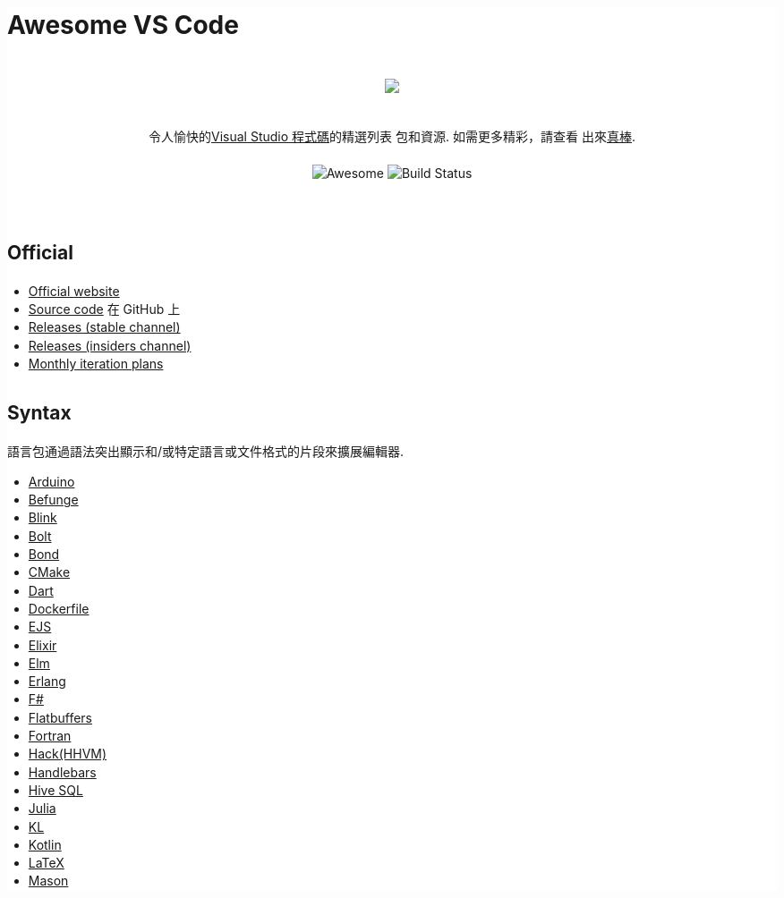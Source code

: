 # Awesome VS Code
<div class="github-widget" data-repo="viatsko/awesome-vscode"></div>
<script async src="https://pagead2.googlesyndication.com/pagead/js/adsbygoogle.js"></script><ins class="adsbygoogle" style="display:block" data-ad-client="ca-pub-6890694312814945" data-ad-slot="5473692530" data-ad-format="auto"  data-full-width-responsive="true"></ins><script>(adsbygoogle = window.adsbygoogle || []).push({});</script>

<br/>
<div align="center">
  <img width="380px" src="https://raw.githubusercontent.com/viatsko/awesome-vscode/master/awesome-vscode-logo.png">
</div>
<br/>
<div align="center">

令人愉快的<a href="https://code.visualstudio.com/">Visual Studio 程式碼</a>的精選列表
包和資源. 如需更多精彩，請查看
出來<a href="https://github.com/sindresorhus/awesome">真棒</a>.
<br/>
<br/>
<img src="https://cdn.rawgit.com/sindresorhus/awesome/d7305f38d29fed78fa85652e3a63e154dd8e8829/media/badge.svg" alt="Awesome"/>
<img src="https://travis-ci.org/viatsko/awesome-vscode.svg" alt="Build Status"/>
</div>
<br/>



## Official

- [Official website](https://code.visualstudio.com/)
- [Source code](https://github.com/microsoft/vscode) 在 GitHub 上
- [Releases (stable channel)](https://code.visualstudio.com/download)
- [Releases (insiders channel)](https://code.visualstudio.com/insiders)
- [Monthly iteration plans](https://github.com/Microsoft/vscode/issues?utf8=%E2%9C%93&q=label%3Aiteration-plan+)

## Syntax

語言包通過語法突出顯示和/或特定語言或文件格式的片段來擴展編輯器.

- [Arduino](https://marketplace.visualstudio.com/items?itemName=vsciot-vscode.vscode-arduino)
- [Befunge](https://marketplace.visualstudio.com/items?itemName=kagof.befunge)
- [Blink](https://marketplace.visualstudio.com/items?itemName=melmass.blink)
- [Bolt](https://marketplace.visualstudio.com/items?itemName=smkamranqadri.vscode-bolt-language)
- [Bond](https://marketplace.visualstudio.com/items?itemName=yiwwan.vscode-bond)
- [CMake](https://marketplace.visualstudio.com/items?itemName=twxs.cmake)
- [Dart](https://marketplace.visualstudio.com/items?itemName=Dart-Code.dart-code)
- [Dockerfile](https://marketplace.visualstudio.com/items?itemName=ms-azuretools.vscode-docker)
- [EJS](https://marketplace.visualstudio.com/items?itemName=QassimFarid.ejs-language-support)
- [Elixir](https://marketplace.visualstudio.com/items?itemName=mjmcloug.vscode-elixir)
- [Elm](https://marketplace.visualstudio.com/items?itemName=sbrink.elm)
- [Erlang](https://marketplace.visualstudio.com/items?itemName=pgourlain.erlang)
- [F#](https://marketplace.visualstudio.com/items?itemName=Ionide.Ionide-fsharp)
- [Flatbuffers](https://marketplace.visualstudio.com/items?itemName=gaborv.flatbuffers)
- [Fortran](https://marketplace.visualstudio.com/items?itemName=Gimly81.fortran)
- [Hack(HHVM)](https://marketplace.visualstudio.com/items?itemName=pranayagarwal.vscode-hack)
- [Handlebars](https://marketplace.visualstudio.com/items?itemName=andrejunges.Handlebars)
- [Hive SQL](https://marketplace.visualstudio.com/items?itemName=josephtbradley.hive-sql)
- [Julia](https://marketplace.visualstudio.com/items?itemName=julialang.language-julia)
- [KL](https://marketplace.visualstudio.com/items?itemName=melmass.kl)
- [Kotlin](https://marketplace.visualstudio.com/items?itemName=mathiasfrohlich.Kotlin)
- [LaTeX](https://marketplace.visualstudio.com/items?itemName=torn4dom4n.latex-support)
- [Mason](https://marketplace.visualstudio.com/items?itemName=viatsko.html-mason)